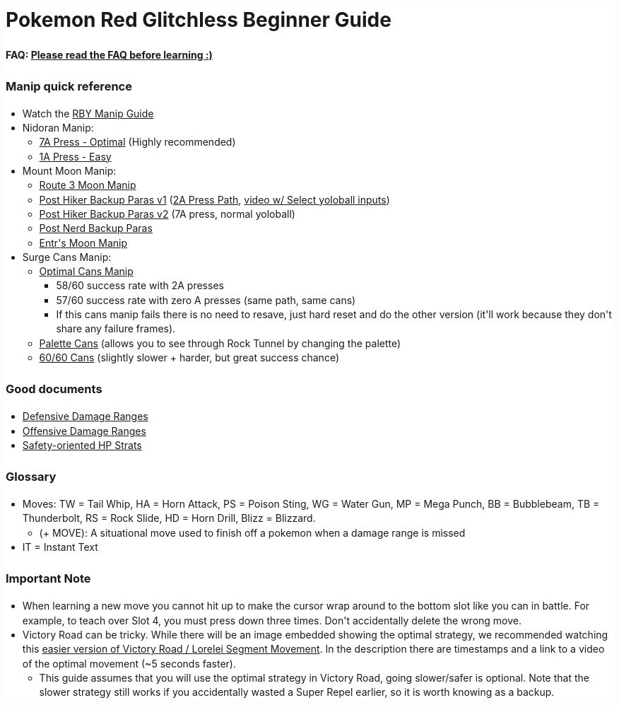 # Pokemon Red Glitchless Beginner Guide

**FAQ: [Please read the FAQ before learning :)](../../resources/faq.md)**

### Manip quick reference
- Watch the [RBY Manip Guide](https://www.youtube.com/watch?v=QirPrbub21g)
- Nidoran Manip:
	- [7A Press - Optimal](../../resources/nido-manip.md) (Highly recommended)
	- [1A Press - Easy](https://youtu.be/2bwQZ6jPxRE)
- Mount Moon Manip:
	- [Route 3 Moon Manip](https://pastebin.com/tggXpQRC)
	- [Post Hiker Backup Paras v1](https://pastebin.com/7kcZu3g4) ([2A Press Path](https://i.imgur.com/jp61CLR.png), [video w/ Select yoloball inputs](https://youtu.be/atQiH670ENs))
	- [Post Hiker Backup Paras v2](https://pastebin.com/j5gtY4cy) (7A press, normal yoloball)
	- [Post Nerd Backup Paras](../../resources/postnerd-backup-paras.md)
	- [Entr's Moon Manip](https://pastebin.com/jnj9j47S)
- Surge Cans Manip:
	- [Optimal Cans Manip](https://www.youtube.com/watch?v=8Pa2f2WxCe4)
      - 58/60 success rate with 2A presses
      - 57/60 success rate with zero A presses (same path, same cans)
      - If this cans manip fails there is no need to resave, just hard reset and do the other version (it'll work because they don't share any failure frames).  
	- [Palette Cans](https://youtu.be/_tWhfBITf_g) (allows you to see through Rock Tunnel by changing the palette)
	- [60/60 Cans](https://www.youtube.com/watch?v=T6pXrZ9_Vq0) (slightly slower + harder, but great success chance)

### Good documents
- [Defensive Damage Ranges](../../resources/defensive-ranges.md)
- [Offensive Damage Ranges](../../resources/offensive-ranges.md)
- [Safety-oriented HP Strats](../../resources/hp-strats-for-races.md)

### Glossary
- Moves: TW = Tail Whip, HA = Horn Attack, PS = Poison Sting, WG = Water Gun, MP = Mega Punch, BB = Bubblebeam, TB = Thunderbolt, RS = Rock Slide, HD = Horn Drill, Blizz = Blizzard.
	- (+ MOVE): A situational move used to finish off a pokemon when a damage range is missed
- IT = Instant Text

### Important Note
- When learning a new move you cannot hit up to make the cursor wrap around to the bottom slot like you can in battle. For example, to teach over Slot 4, you must press down three times. Don't accidentally delete the wrong move.
- Victory Road can be tricky. While there will be an image embedded showing the optimal strategy, we recommended watching this [easier version of Victory Road / Lorelei Segment Movement](https://youtu.be/AbekvWHeX50). In the description there are timestamps and a link to a video of the optimal movement (~5 seconds faster). 
     - This guide assumes that you will use the optimal strategy in Victory Road, going slower/safer is optional. Note that the slower strategy still works if you accidentally wasted a Super Repel earlier, so it is worth knowing as a backup. 
